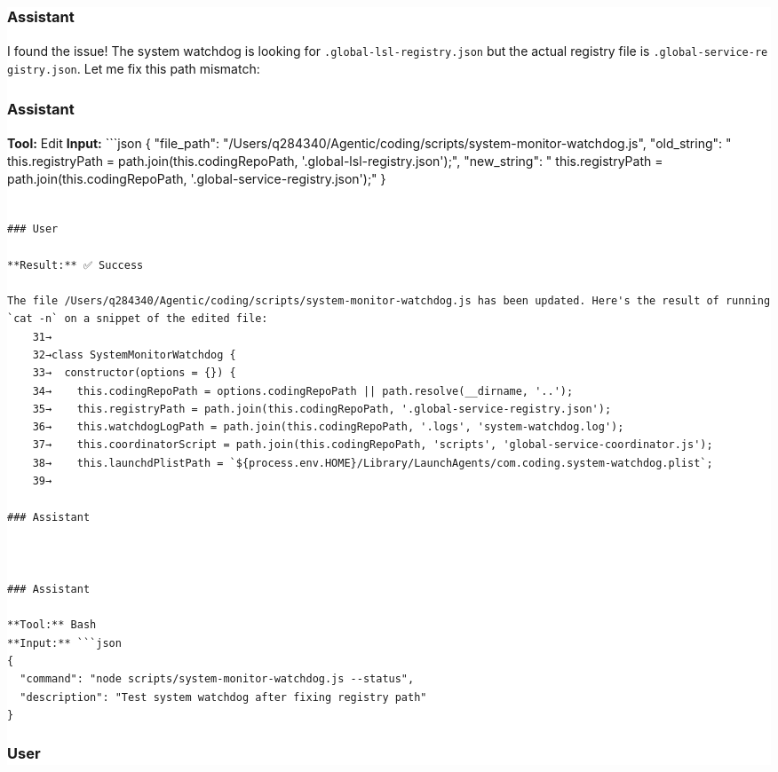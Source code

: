 

### Assistant

I found the issue! The system watchdog is looking for `.global-lsl-registry.json` but the actual registry file is `.global-service-registry.json`. Let me fix this path mismatch:

### Assistant

**Tool:** Edit
**Input:** ```json
{
  "file_path": "/Users/q284340/Agentic/coding/scripts/system-monitor-watchdog.js",
  "old_string": "    this.registryPath = path.join(this.codingRepoPath, '.global-lsl-registry.json');",
  "new_string": "    this.registryPath = path.join(this.codingRepoPath, '.global-service-registry.json');"
}
```

### User

**Result:** ✅ Success

The file /Users/q284340/Agentic/coding/scripts/system-monitor-watchdog.js has been updated. Here's the result of running `cat -n` on a snippet of the edited file:
    31→
    32→class SystemMonitorWatchdog {
    33→  constructor(options = {}) {
    34→    this.codingRepoPath = options.codingRepoPath || path.resolve(__dirname, '..');
    35→    this.registryPath = path.join(this.codingRepoPath, '.global-service-registry.json');
    36→    this.watchdogLogPath = path.join(this.codingRepoPath, '.logs', 'system-watchdog.log');
    37→    this.coordinatorScript = path.join(this.codingRepoPath, 'scripts', 'global-service-coordinator.js');
    38→    this.launchdPlistPath = `${process.env.HOME}/Library/LaunchAgents/com.coding.system-watchdog.plist`;
    39→    

### Assistant



### Assistant

**Tool:** Bash
**Input:** ```json
{
  "command": "node scripts/system-monitor-watchdog.js --status",
  "description": "Test system watchdog after fixing registry path"
}
```

### User
